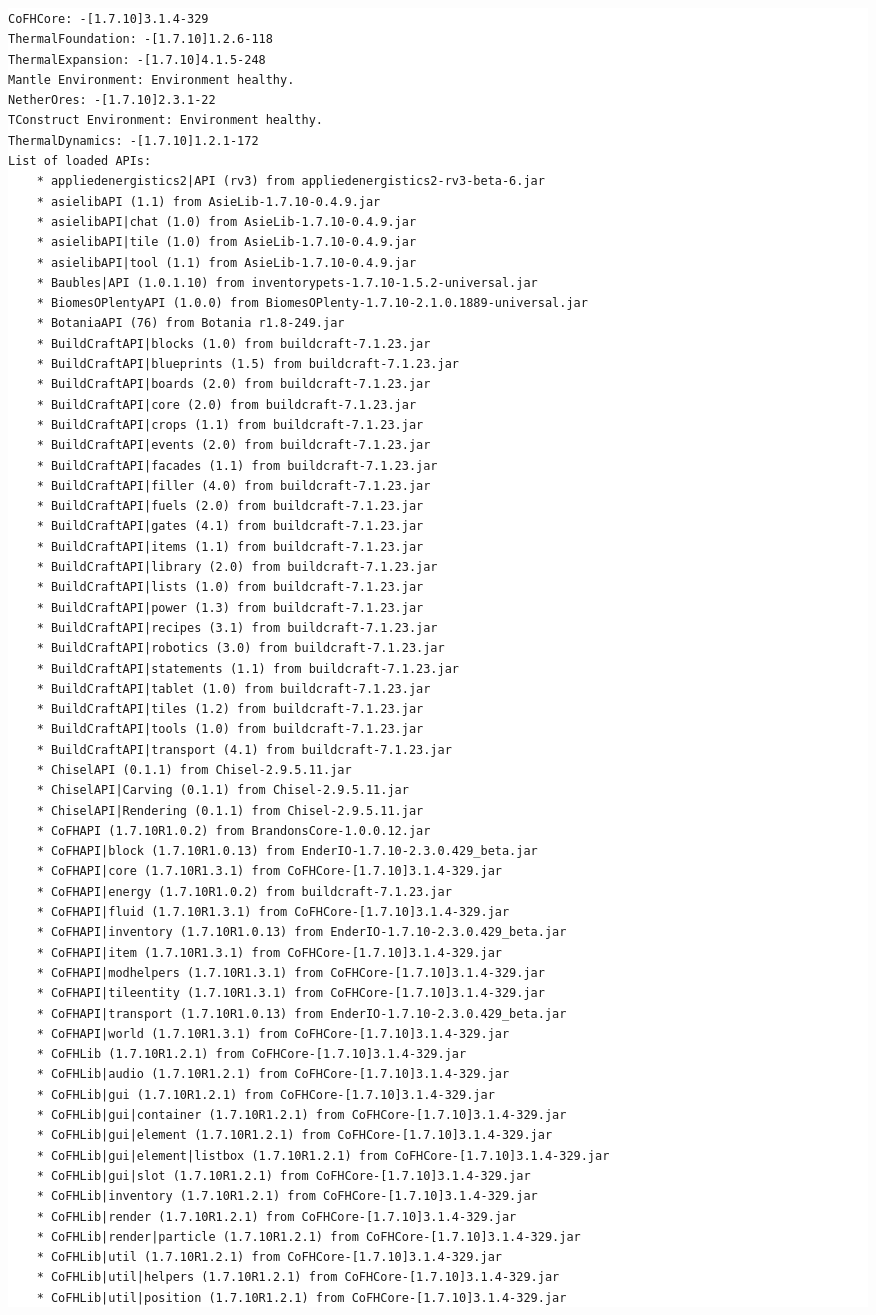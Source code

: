 	CoFHCore: -[1.7.10]3.1.4-329
	ThermalFoundation: -[1.7.10]1.2.6-118
	ThermalExpansion: -[1.7.10]4.1.5-248
	Mantle Environment: Environment healthy.
	NetherOres: -[1.7.10]2.3.1-22
	TConstruct Environment: Environment healthy.
	ThermalDynamics: -[1.7.10]1.2.1-172
	List of loaded APIs: 
		* appliedenergistics2|API (rv3) from appliedenergistics2-rv3-beta-6.jar
		* asielibAPI (1.1) from AsieLib-1.7.10-0.4.9.jar
		* asielibAPI|chat (1.0) from AsieLib-1.7.10-0.4.9.jar
		* asielibAPI|tile (1.0) from AsieLib-1.7.10-0.4.9.jar
		* asielibAPI|tool (1.1) from AsieLib-1.7.10-0.4.9.jar
		* Baubles|API (1.0.1.10) from inventorypets-1.7.10-1.5.2-universal.jar
		* BiomesOPlentyAPI (1.0.0) from BiomesOPlenty-1.7.10-2.1.0.1889-universal.jar
		* BotaniaAPI (76) from Botania r1.8-249.jar
		* BuildCraftAPI|blocks (1.0) from buildcraft-7.1.23.jar
		* BuildCraftAPI|blueprints (1.5) from buildcraft-7.1.23.jar
		* BuildCraftAPI|boards (2.0) from buildcraft-7.1.23.jar
		* BuildCraftAPI|core (2.0) from buildcraft-7.1.23.jar
		* BuildCraftAPI|crops (1.1) from buildcraft-7.1.23.jar
		* BuildCraftAPI|events (2.0) from buildcraft-7.1.23.jar
		* BuildCraftAPI|facades (1.1) from buildcraft-7.1.23.jar
		* BuildCraftAPI|filler (4.0) from buildcraft-7.1.23.jar
		* BuildCraftAPI|fuels (2.0) from buildcraft-7.1.23.jar
		* BuildCraftAPI|gates (4.1) from buildcraft-7.1.23.jar
		* BuildCraftAPI|items (1.1) from buildcraft-7.1.23.jar
		* BuildCraftAPI|library (2.0) from buildcraft-7.1.23.jar
		* BuildCraftAPI|lists (1.0) from buildcraft-7.1.23.jar
		* BuildCraftAPI|power (1.3) from buildcraft-7.1.23.jar
		* BuildCraftAPI|recipes (3.1) from buildcraft-7.1.23.jar
		* BuildCraftAPI|robotics (3.0) from buildcraft-7.1.23.jar
		* BuildCraftAPI|statements (1.1) from buildcraft-7.1.23.jar
		* BuildCraftAPI|tablet (1.0) from buildcraft-7.1.23.jar
		* BuildCraftAPI|tiles (1.2) from buildcraft-7.1.23.jar
		* BuildCraftAPI|tools (1.0) from buildcraft-7.1.23.jar
		* BuildCraftAPI|transport (4.1) from buildcraft-7.1.23.jar
		* ChiselAPI (0.1.1) from Chisel-2.9.5.11.jar
		* ChiselAPI|Carving (0.1.1) from Chisel-2.9.5.11.jar
		* ChiselAPI|Rendering (0.1.1) from Chisel-2.9.5.11.jar
		* CoFHAPI (1.7.10R1.0.2) from BrandonsCore-1.0.0.12.jar
		* CoFHAPI|block (1.7.10R1.0.13) from EnderIO-1.7.10-2.3.0.429_beta.jar
		* CoFHAPI|core (1.7.10R1.3.1) from CoFHCore-[1.7.10]3.1.4-329.jar
		* CoFHAPI|energy (1.7.10R1.0.2) from buildcraft-7.1.23.jar
		* CoFHAPI|fluid (1.7.10R1.3.1) from CoFHCore-[1.7.10]3.1.4-329.jar
		* CoFHAPI|inventory (1.7.10R1.0.13) from EnderIO-1.7.10-2.3.0.429_beta.jar
		* CoFHAPI|item (1.7.10R1.3.1) from CoFHCore-[1.7.10]3.1.4-329.jar
		* CoFHAPI|modhelpers (1.7.10R1.3.1) from CoFHCore-[1.7.10]3.1.4-329.jar
		* CoFHAPI|tileentity (1.7.10R1.3.1) from CoFHCore-[1.7.10]3.1.4-329.jar
		* CoFHAPI|transport (1.7.10R1.0.13) from EnderIO-1.7.10-2.3.0.429_beta.jar
		* CoFHAPI|world (1.7.10R1.3.1) from CoFHCore-[1.7.10]3.1.4-329.jar
		* CoFHLib (1.7.10R1.2.1) from CoFHCore-[1.7.10]3.1.4-329.jar
		* CoFHLib|audio (1.7.10R1.2.1) from CoFHCore-[1.7.10]3.1.4-329.jar
		* CoFHLib|gui (1.7.10R1.2.1) from CoFHCore-[1.7.10]3.1.4-329.jar
		* CoFHLib|gui|container (1.7.10R1.2.1) from CoFHCore-[1.7.10]3.1.4-329.jar
		* CoFHLib|gui|element (1.7.10R1.2.1) from CoFHCore-[1.7.10]3.1.4-329.jar
		* CoFHLib|gui|element|listbox (1.7.10R1.2.1) from CoFHCore-[1.7.10]3.1.4-329.jar
		* CoFHLib|gui|slot (1.7.10R1.2.1) from CoFHCore-[1.7.10]3.1.4-329.jar
		* CoFHLib|inventory (1.7.10R1.2.1) from CoFHCore-[1.7.10]3.1.4-329.jar
		* CoFHLib|render (1.7.10R1.2.1) from CoFHCore-[1.7.10]3.1.4-329.jar
		* CoFHLib|render|particle (1.7.10R1.2.1) from CoFHCore-[1.7.10]3.1.4-329.jar
		* CoFHLib|util (1.7.10R1.2.1) from CoFHCore-[1.7.10]3.1.4-329.jar
		* CoFHLib|util|helpers (1.7.10R1.2.1) from CoFHCore-[1.7.10]3.1.4-329.jar
		* CoFHLib|util|position (1.7.10R1.2.1) from CoFHCore-[1.7.10]3.1.4-329.jar